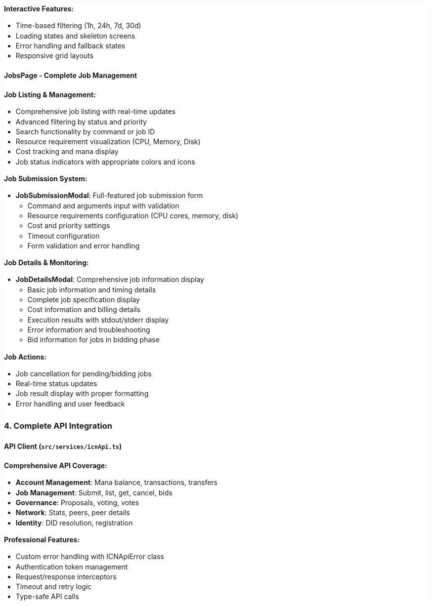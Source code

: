 **Interactive Features:**
- Time-based filtering (1h, 24h, 7d, 30d)
- Loading states and skeleton screens
- Error handling and fallback states
- Responsive grid layouts

#### JobsPage - Complete Job Management
**Job Listing & Management:**
- Comprehensive job listing with real-time updates
- Advanced filtering by status and priority
- Search functionality by command or job ID
- Resource requirement visualization (CPU, Memory, Disk)
- Cost tracking and mana display
- Job status indicators with appropriate colors and icons

**Job Submission System:**
- **JobSubmissionModal**: Full-featured job submission form
  - Command and arguments input with validation
  - Resource requirements configuration (CPU cores, memory, disk)
  - Cost and priority settings
  - Timeout configuration
  - Form validation and error handling

**Job Details & Monitoring:**
- **JobDetailsModal**: Comprehensive job information display
  - Basic job information and timing details
  - Complete job specification display
  - Cost information and billing details
  - Execution results with stdout/stderr display
  - Error information and troubleshooting
  - Bid information for jobs in bidding phase

**Job Actions:**
- Job cancellation for pending/bidding jobs
- Real-time status updates
- Job result display with proper formatting
- Error handling and user feedback

### 4. **Complete API Integration**

#### API Client (`src/services/icnApi.ts`)
**Comprehensive API Coverage:**
- **Account Management**: Mana balance, transactions, transfers
- **Job Management**: Submit, list, get, cancel, bids
- **Governance**: Proposals, voting, votes
- **Network**: Stats, peers, peer details
- **Identity**: DID resolution, registration

**Professional Features:**
- Custom error handling with ICNApiError class
- Authentication token management
- Request/response interceptors
- Timeout and retry logic
- Type-safe API calls
